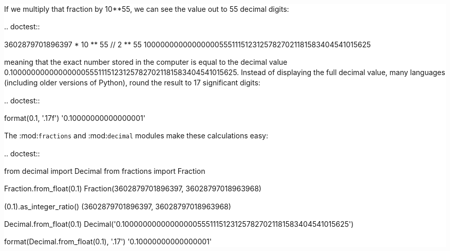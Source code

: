 If we multiply that fraction by 10\*\*55, we can see the value out to
55 decimal digits:

.. doctest::

3602879701896397 * 10 ** 55 // 2 ** 55
   1000000000000000055511151231257827021181583404541015625

meaning that the exact number stored in the computer is equal to
the decimal value 0.1000000000000000055511151231257827021181583404541015625.
Instead of displaying the full decimal value, many languages (including
older versions of Python), round the result to 17 significant digits:

.. doctest::

format(0.1, '.17f')
   '0.10000000000000001'

The :mod:`fractions` and :mod:`decimal` modules make these calculations
easy:

.. doctest::

from decimal import Decimal
from fractions import Fraction

Fraction.from_float(0.1)
   Fraction(3602879701896397, 36028797018963968)

(0.1).as_integer_ratio()
   (3602879701896397, 36028797018963968)

Decimal.from_float(0.1)
   Decimal('0.1000000000000000055511151231257827021181583404541015625')

format(Decimal.from_float(0.1), '.17')
   '0.10000000000000001'

